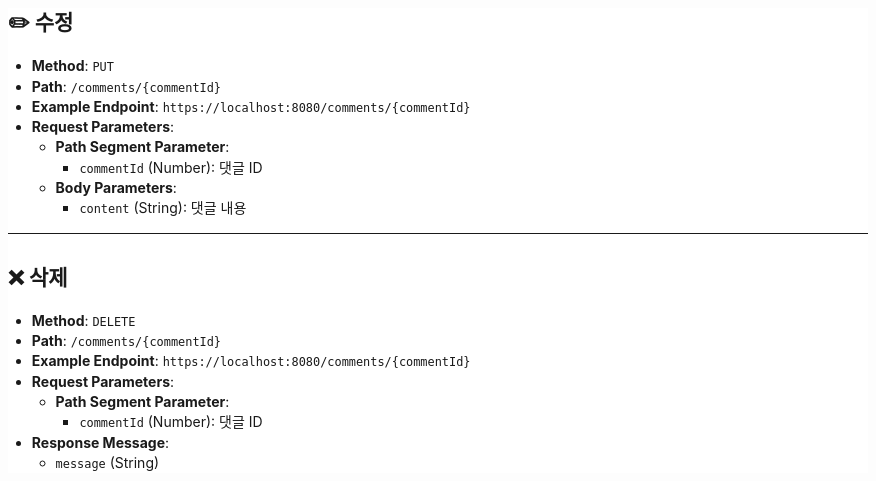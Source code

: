 
## ✏️ **수정**
- **Method**: `PUT`
- **Path**: `/comments/{commentId}`
- **Example Endpoint**: `https://localhost:8080/comments/{commentId}`
- **Request Parameters**:
    - **Path Segment Parameter**:
        - `commentId` (Number): 댓글 ID
    - **Body Parameters**:
        - `content` (String): 댓글 내용

---

## ❌ **삭제**
- **Method**: `DELETE`
- **Path**: `/comments/{commentId}`
- **Example Endpoint**: `https://localhost:8080/comments/{commentId}`
- **Request Parameters**:
    - **Path Segment Parameter**:
        - `commentId` (Number): 댓글 ID
- **Response Message**:
    - `message` (String)

